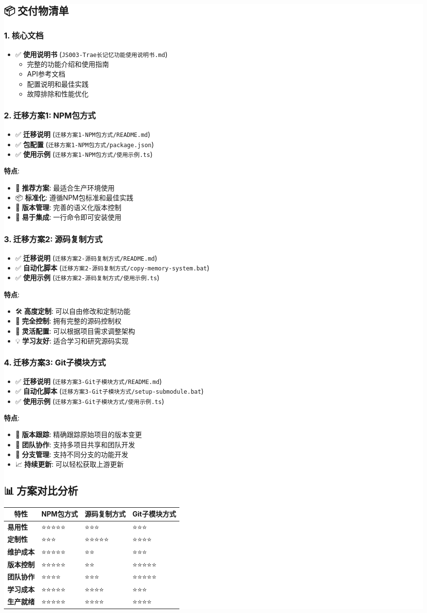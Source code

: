 ## 📦 交付物清单

### 1. 核心文档
- ✅ **使用说明书** (`JS003-Trae长记忆功能使用说明书.md`)
  - 完整的功能介绍和使用指南
  - API参考文档
  - 配置说明和最佳实践
  - 故障排除和性能优化

### 2. 迁移方案1: NPM包方式
- ✅ **迁移说明** (`迁移方案1-NPM包方式/README.md`)
- ✅ **包配置** (`迁移方案1-NPM包方式/package.json`)
- ✅ **使用示例** (`迁移方案1-NPM包方式/使用示例.ts`)

**特点**:
- 🎯 **推荐方案**: 最适合生产环境使用
- 📦 **标准化**: 遵循NPM包标准和最佳实践
- 🔄 **版本管理**: 完善的语义化版本控制
- 🚀 **易于集成**: 一行命令即可安装使用

### 3. 迁移方案2: 源码复制方式
- ✅ **迁移说明** (`迁移方案2-源码复制方式/README.md`)
- ✅ **自动化脚本** (`迁移方案2-源码复制方式/copy-memory-system.bat`)
- ✅ **使用示例** (`迁移方案2-源码复制方式/使用示例.ts`)

**特点**:
- 🛠️ **高度定制**: 可以自由修改和定制功能
- 📁 **完全控制**: 拥有完整的源码控制权
- 🔧 **灵活配置**: 可以根据项目需求调整架构
- 💡 **学习友好**: 适合学习和研究源码实现

### 4. 迁移方案3: Git子模块方式
- ✅ **迁移说明** (`迁移方案3-Git子模块方式/README.md`)
- ✅ **自动化脚本** (`迁移方案3-Git子模块方式/setup-submodule.bat`)
- ✅ **使用示例** (`迁移方案3-Git子模块方式/使用示例.ts`)

**特点**:
- 🔄 **版本跟踪**: 精确跟踪原始项目的版本变更
- 👥 **团队协作**: 支持多项目共享和团队开发
- 🔀 **分支管理**: 支持不同分支的功能开发
- 📈 **持续更新**: 可以轻松获取上游更新

## 📊 方案对比分析

| 特性 | NPM包方式 | 源码复制方式 | Git子模块方式 |
|------|-----------|--------------|---------------|
| **易用性** | ⭐⭐⭐⭐⭐ | ⭐⭐⭐ | ⭐⭐⭐ |
| **定制性** | ⭐⭐⭐ | ⭐⭐⭐⭐⭐ | ⭐⭐⭐⭐ |
| **维护成本** | ⭐⭐⭐⭐⭐ | ⭐⭐ | ⭐⭐⭐ |
| **版本控制** | ⭐⭐⭐⭐⭐ | ⭐⭐ | ⭐⭐⭐⭐⭐ |
| **团队协作** | ⭐⭐⭐⭐ | ⭐⭐⭐ | ⭐⭐⭐⭐⭐ |
| **学习成本** | ⭐⭐⭐⭐⭐ | ⭐⭐⭐⭐ | ⭐⭐⭐ |
| **生产就绪** | ⭐⭐⭐⭐⭐ | ⭐⭐⭐⭐ | ⭐⭐⭐⭐ |

